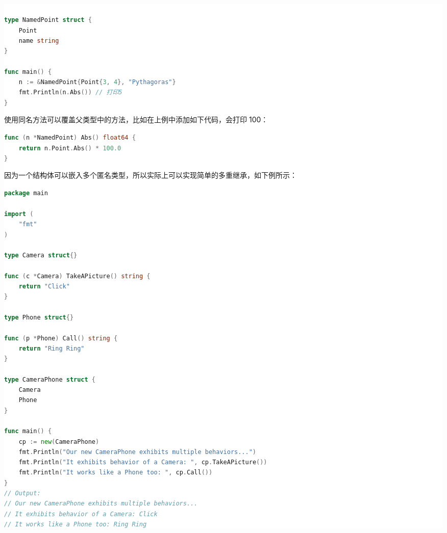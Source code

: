 ```go

type NamedPoint struct {
	Point
	name string
}

func main() {
	n := &NamedPoint{Point{3, 4}, "Pythagoras"}
	fmt.Println(n.Abs()) // 打印5
}
```

使用同名方法可以覆盖父类型中的方法，比如在上例中添加如下代码，会打印 100：

```go
func (n *NamedPoint) Abs() float64 {
	return n.Point.Abs() * 100.0
}
```

因为一个结构体可以嵌入多个匿名类型，所以实际上可以实现简单的多重继承，如下例所示：

```go
package main

import (
	"fmt"
)

type Camera struct{}

func (c *Camera) TakeAPicture() string {
	return "Click"
}

type Phone struct{}

func (p *Phone) Call() string {
	return "Ring Ring"
}

type CameraPhone struct {
	Camera
	Phone
}

func main() {
	cp := new(CameraPhone)
	fmt.Println("Our new CameraPhone exhibits multiple behaviors...")
	fmt.Println("It exhibits behavior of a Camera: ", cp.TakeAPicture())
	fmt.Println("It works like a Phone too: ", cp.Call())
}
// Output:
// Our new CameraPhone exhibits multiple behaviors...
// It exhibits behavior of a Camera: Click
// It works like a Phone too: Ring Ring
```
